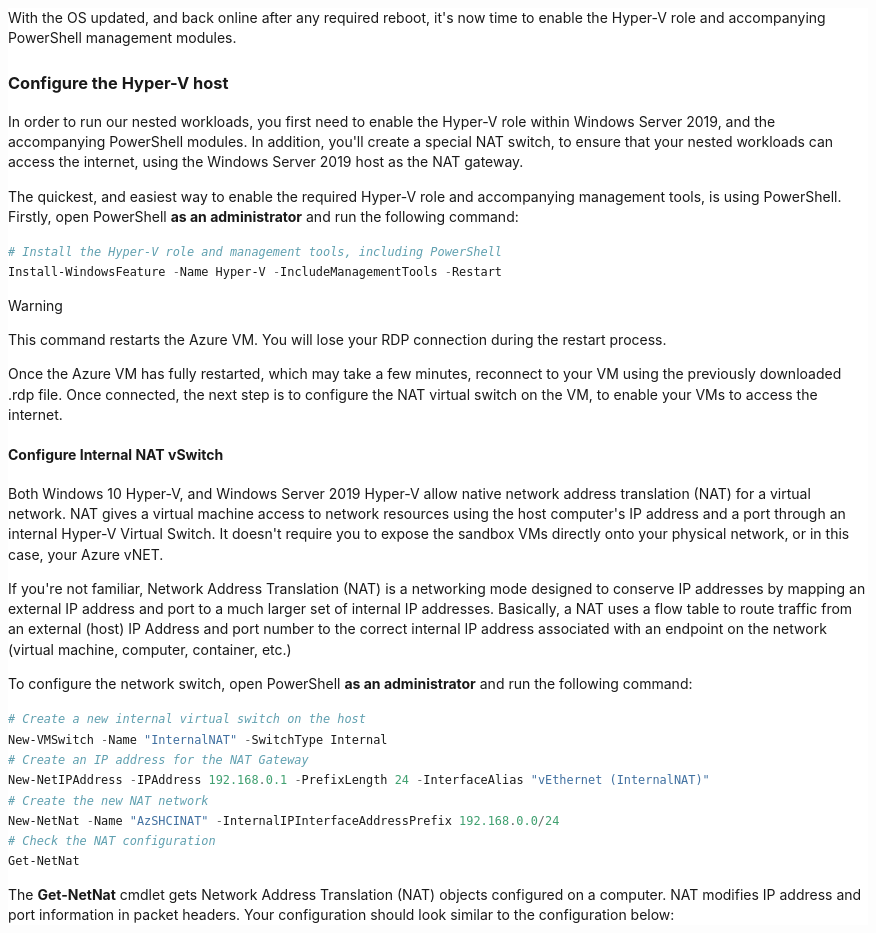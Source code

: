 With the OS updated, and back online after any required reboot, it's now time to enable the Hyper-V role and accompanying PowerShell management modules.

### Configure the Hyper-V host ###
In order to run our nested workloads, you first need to enable the Hyper-V role within Windows Server 2019, and the accompanying PowerShell modules. In addition, you'll create a special NAT switch, to ensure that your nested workloads can access the internet, using the Windows Server 2019 host as the NAT gateway.

The quickest, and easiest way to enable the required Hyper-V role and accompanying management tools, is using PowerShell.  Firstly, open PowerShell **as an administrator** and run the following command:

```powershell
# Install the Hyper-V role and management tools, including PowerShell
Install-WindowsFeature -Name Hyper-V -IncludeManagementTools -Restart
```

>[!WARNING]
>
>This command restarts the Azure VM. You will lose your RDP connection during the restart process.

Once the Azure VM has fully restarted, which may take a few minutes, reconnect to your VM using the previously downloaded .rdp file.  Once connected, the next step is to configure the NAT virtual switch on the VM, to enable your VMs to access the internet.

#### Configure Internal NAT vSwitch ####
Both Windows 10 Hyper-V, and Windows Server 2019 Hyper-V allow native network address translation (NAT) for a virtual network. NAT gives a virtual machine access to network resources using the host computer's IP address and a port through an internal Hyper-V Virtual Switch.  It doesn't require you to expose the sandbox VMs directly onto your physical network, or in this case, your Azure vNET.

If you're not familiar, Network Address Translation (NAT) is a networking mode designed to conserve IP addresses by mapping an external IP address and port to a much larger set of internal IP addresses. Basically, a NAT uses a flow table to route traffic from an external (host) IP Address and port number to the correct internal IP address associated with an endpoint on the network (virtual machine, computer, container, etc.)

To configure the network switch, open PowerShell **as an administrator** and run the following command:

```powershell
# Create a new internal virtual switch on the host
New-VMSwitch -Name "InternalNAT" -SwitchType Internal
# Create an IP address for the NAT Gateway
New-NetIPAddress -IPAddress 192.168.0.1 -PrefixLength 24 -InterfaceAlias "vEthernet (InternalNAT)"
# Create the new NAT network
New-NetNat -Name "AzSHCINAT" -InternalIPInterfaceAddressPrefix 192.168.0.0/24
# Check the NAT configuration
Get-NetNat
```
The **Get-NetNat** cmdlet gets Network Address Translation (NAT) objects configured on a computer. NAT modifies IP address and port information in packet headers. Your configuration should look similar to the configuration below:

